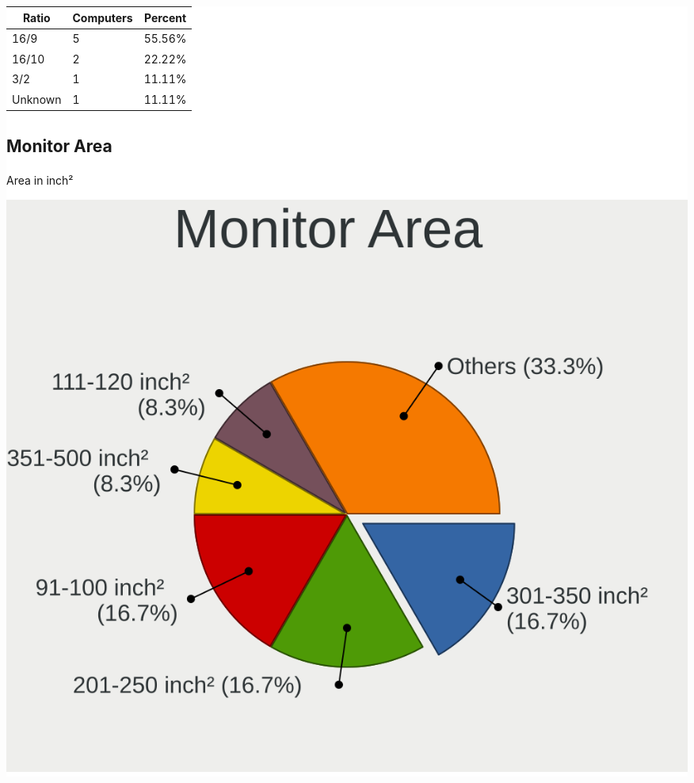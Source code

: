 
| Ratio   | Computers | Percent |
|---------|-----------|---------|
| 16/9    | 5         | 55.56%  |
| 16/10   | 2         | 22.22%  |
| 3/2     | 1         | 11.11%  |
| Unknown | 1         | 11.11%  |

Monitor Area
------------

Area in inch²

![Monitor Area](./All/images/pie_chart_bsd/mon_area.svg)
